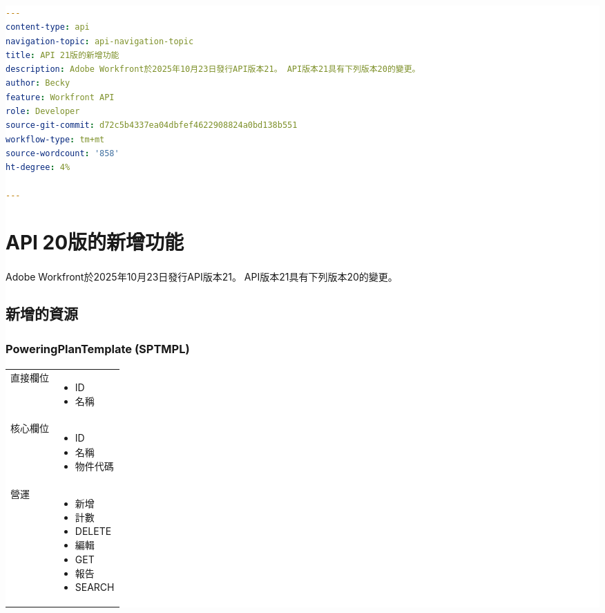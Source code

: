 ```yaml
---
content-type: api
navigation-topic: api-navigation-topic
title: API 21版的新增功能
description: Adobe Workfront於2025年10月23日發行API版本21。 API版本21具有下列版本20的變更。
author: Becky
feature: Workfront API
role: Developer
source-git-commit: d72c5b4337ea04dbfef4622908824a0bd138b551
workflow-type: tm+mt
source-wordcount: '858'
ht-degree: 4%

---
```


# API 20版的新增功能

Adobe Workfront於2025年10月23日發行API版本21。 API版本21具有下列版本20的變更。

## 新增的資源

### PoweringPlanTemplate (SPTMPL)

<table>
  <col/>
  <col/>
  <tbody>
    <tr>
      <td role="rowheader">直接欄位</td>
      <td>
        <ul>
          <li>ID</li>
          <li>名稱</li>
        </ul>
      </td>
    </tr>
    <tr>
      <td role="rowheader">核心欄位</td>
      <td>
        <ul>
          <li>ID</li>
          <li>名稱</li>
          <li>物件代碼</li>
        </ul>
      </td>
   <tr>
      <td role="rowheader">營運</td>
      <td>
        <ul>
          <li>新增</li>
          <li>計數</li>
          <li>DELETE</li>
          <li>編輯</li>
          <li>GET</li>
          <li>報告</li>
          <li>SEARCH</li>
        </ul>
      </td>
    </tr>
    </tr>